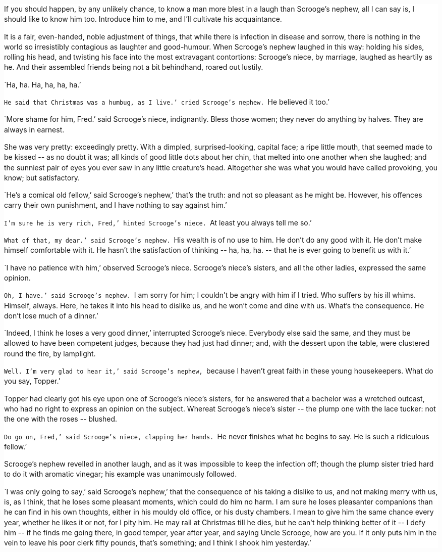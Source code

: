 If you should happen, by any unlikely chance, to know a man more blest in a laugh than Scrooge’s nephew, all I can say is, I should like to know him too. Introduce him to me, and I’ll cultivate his acquaintance.

It is a fair, even-handed, noble adjustment of things, that while there is infection in disease and sorrow, there is nothing in the world so irresistibly contagious as laughter and good-humour. When Scrooge’s nephew laughed in this way: holding his sides, rolling his head, and twisting his face into the most extravagant contortions: Scrooge’s niece, by marriage, laughed as heartily as he. And their assembled friends being not a bit behindhand, roared out lustily.

`Ha, ha. Ha, ha, ha, ha.’

`He said that Christmas was a humbug, as I live.’ cried Scrooge’s nephew. `He believed it too.’

`More shame for him, Fred.’ said Scrooge’s niece, indignantly. Bless those women; they never do anything by halves. They are always in earnest.

She was very pretty: exceedingly pretty. With a dimpled, surprised-looking, capital face; a ripe little mouth, that seemed made to be kissed -- as no doubt it was; all kinds of good little dots about her chin, that melted into one another when she laughed; and the sunniest pair of eyes you ever saw in any little creature’s head. Altogether she was what you would have called provoking, you know; but satisfactory.

`He’s a comical old fellow,’ said Scrooge’s nephew,’ that’s the truth: and not so pleasant as he might be. However, his offences carry their own punishment, and I have nothing to say against him.’

`I’m sure he is very rich, Fred,’ hinted Scrooge’s niece. `At least you always tell me so.’

`What of that, my dear.’ said Scrooge’s nephew. `His wealth is of no use to him. He don’t do any good with it. He don’t make himself comfortable with it. He hasn’t the satisfaction of thinking -- ha, ha, ha. -- that he is ever going to benefit us with it.’

`I have no patience with him,’ observed Scrooge’s niece. Scrooge’s niece’s sisters, and all the other ladies, expressed the same opinion.

`Oh, I have.’ said Scrooge’s nephew. `I am sorry for him; I couldn’t be angry with him if I tried. Who suffers by his ill whims. Himself, always. Here, he takes it into his head to dislike us, and he won’t come and dine with us. What’s the consequence. He don’t lose much of a dinner.’

`Indeed, I think he loses a very good dinner,’ interrupted Scrooge’s niece. Everybody else said the same, and they must be allowed to have been competent judges, because they had just had dinner; and, with the dessert upon the table, were clustered round the fire, by lamplight.

`Well. I’m very glad to hear it,’ said Scrooge’s nephew, `because I haven’t great faith in these young housekeepers. What do you say, Topper.’

Topper had clearly got his eye upon one of Scrooge’s niece’s sisters, for he answered that a bachelor was a wretched outcast, who had no right to express an opinion on the subject. Whereat Scrooge’s niece’s sister -- the plump one with the lace tucker: not the one with the roses -- blushed.

`Do go on, Fred,’ said Scrooge’s niece, clapping her hands. `He never finishes what he begins to say. He is such a ridiculous fellow.’

Scrooge’s nephew revelled in another laugh, and as it was impossible to keep the infection off; though the plump sister tried hard to do it with aromatic vinegar; his example was unanimously followed.

`I was only going to say,’ said Scrooge’s nephew,’ that the consequence of his taking a dislike to us, and not making merry with us, is, as I think, that he loses some pleasant moments, which could do him no harm. I am sure he loses pleasanter companions than he can find in his own thoughts, either in his mouldy old office, or his dusty chambers. I mean to give him the same chance every year, whether he likes it or not, for I pity him. He may rail at Christmas till he dies, but he can’t help thinking better of it -- I defy him -- if he finds me going there, in good temper, year after year, and saying Uncle Scrooge, how are you. If it only puts him in the vein to leave his poor clerk fifty pounds, that’s something; and I think I shook him yesterday.’
